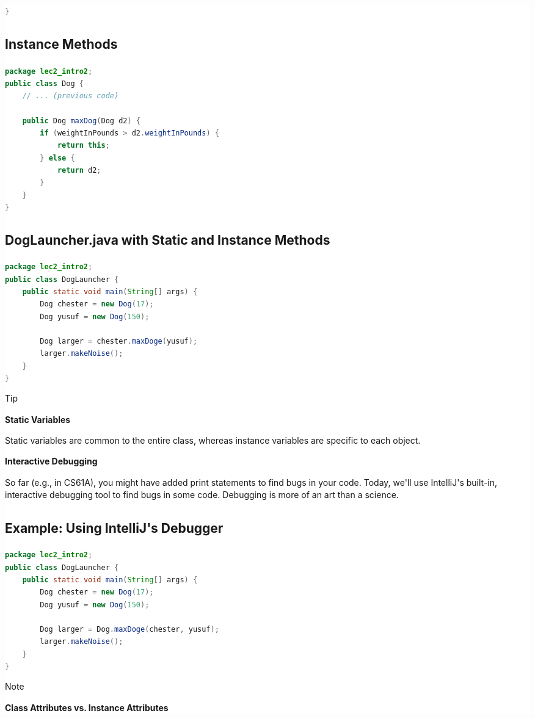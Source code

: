 ```java
}
```

## Instance Methods

```java
package lec2_intro2;
public class Dog {
    // ... (previous code)

    public Dog maxDog(Dog d2) {
        if (weightInPounds > d2.weightInPounds) {
            return this;
        } else {
            return d2;
        }
    }
}
```

## DogLauncher.java with Static and Instance Methods

```java
package lec2_intro2;
public class DogLauncher {
    public static void main(String[] args) {
        Dog chester = new Dog(17);
        Dog yusuf = new Dog(150);

        Dog larger = chester.maxDoge(yusuf);
        larger.makeNoise();
    }
}
```

> [!TIP]
>
> **Static Variables**
>
> Static variables are common to the entire class, whereas instance variables are specific to each object.
>

**Interactive Debugging**

So far (e.g., in CS61A), you might have added print statements to find bugs in your code. Today, we'll use IntelliJ's built-in, interactive debugging tool to find bugs in some code. Debugging is more of an art than a science.

## Example: Using IntelliJ's Debugger

```java
package lec2_intro2;
public class DogLauncher {
    public static void main(String[] args) {
        Dog chester = new Dog(17);
        Dog yusuf = new Dog(150);

        Dog larger = Dog.maxDoge(chester, yusuf);
        larger.makeNoise();
    }
}
```
>[!NOTE]
> **Class Attributes vs. Instance Attributes**
